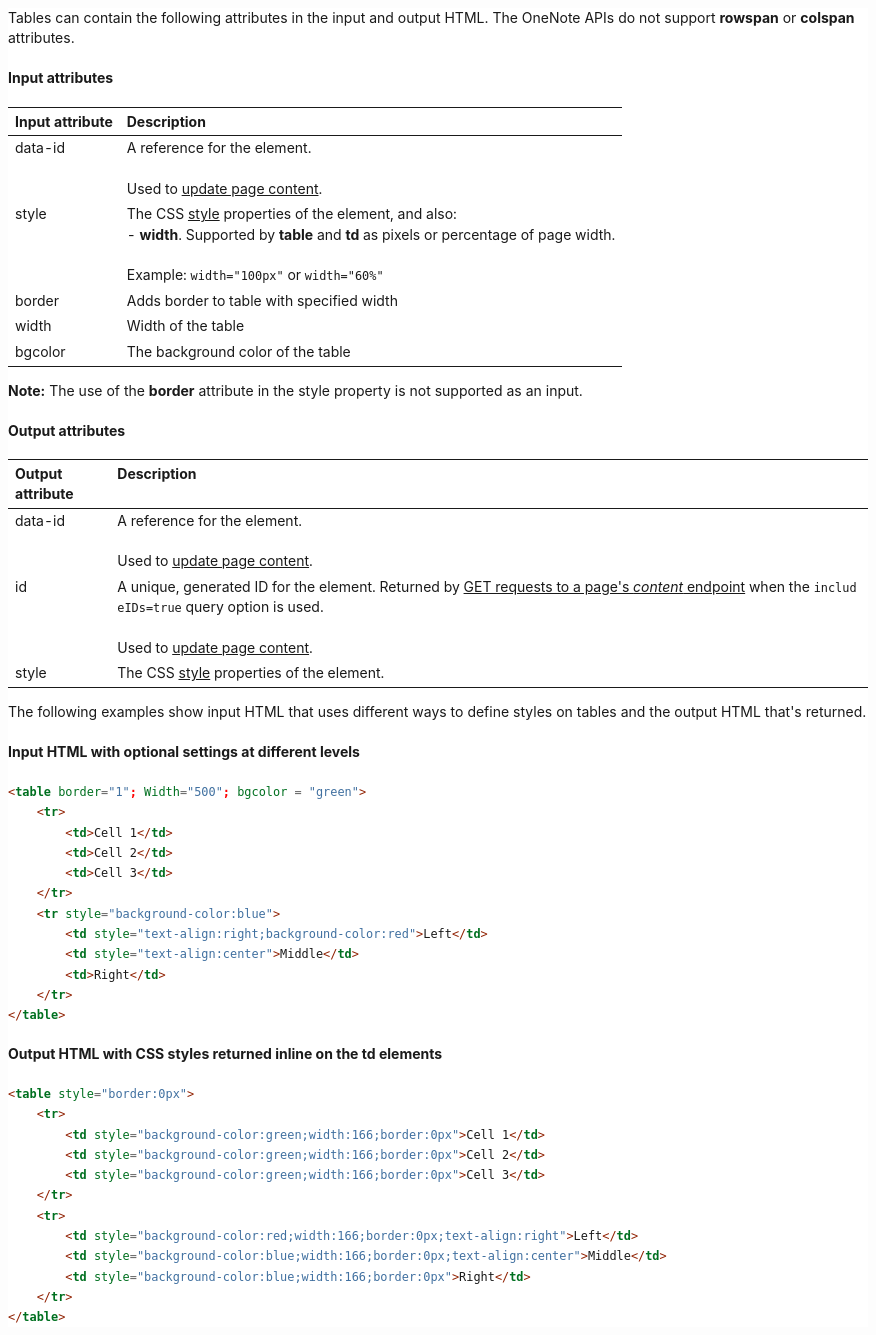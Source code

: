 Tables can contain the following attributes in the input and output HTML. The OneNote APIs do not support **rowspan** or **colspan** attributes. 

#### Input attributes

|Input attribute|Description|
|:------|:------|
| data-id | A reference for the element.<br/><br/>Used to [update page content](onenote-update-page.md). |
| style | The CSS [style](#styles) properties of the element, and also:<br/> - **width**. Supported by **table** and **td** as pixels or percentage of page width.<br/><br/>Example: `width="100px"` or `width="60%"` |
| border | Adds border to table with specified width |
| width | Width of the table |
| bgcolor | The background color of the table |

**Note:** The use of the **border** attribute in the style property is not supported as an input. 
 

#### Output attributes

|Output attribute|Description|
|:------|:------|
| data-id | A reference for the element.<br/><br/>Used to [update page content](onenote-update-page.md). |
| id | A unique, generated ID for the element. Returned by [GET requests to a page's *content* endpoint](/graph/api/page-get?view=graph-rest-1.0) when the `includeIDs=true` query option is used.<br/><br/>Used to [update page content](onenote-update-page.md). |
| style | The CSS [style](#styles) properties of the element. |
 

The following examples show input HTML that uses different ways to define styles on tables and the output HTML that's returned.

#### Input HTML with optional settings at different levels

```html
<table border="1"; Width="500"; bgcolor = "green">
    <tr> 
        <td>Cell 1</td> 
        <td>Cell 2</td> 
        <td>Cell 3</td> 
    </tr> 
    <tr style="background-color:blue"> 
        <td style="text-align:right;background-color:red">Left</td> 
        <td style="text-align:center">Middle</td> 
        <td>Right</td> 
    </tr> 
</table>
```
 
#### Output HTML with CSS styles returned inline on the td elements

```html
<table style="border:0px">
    <tr>
        <td style="background-color:green;width:166;border:0px">Cell 1</td>
        <td style="background-color:green;width:166;border:0px">Cell 2</td>
        <td style="background-color:green;width:166;border:0px">Cell 3</td>
    </tr>
    <tr>
        <td style="background-color:red;width:166;border:0px;text-align:right">Left</td>
        <td style="background-color:blue;width:166;border:0px;text-align:center">Middle</td>
        <td style="background-color:blue;width:166;border:0px">Right</td>
    </tr>
</table>
``` 
